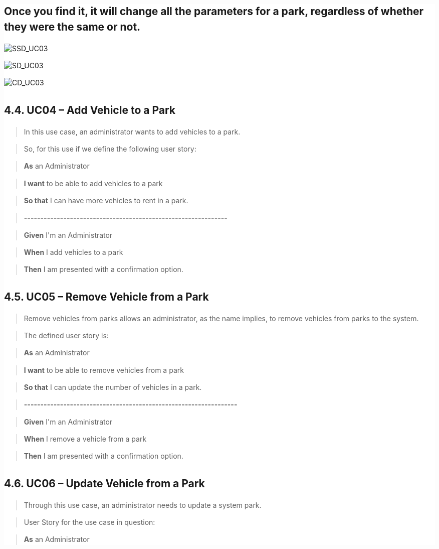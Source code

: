 Once you find it, it will change all the parameters for a park, regardless of whether they were the same or not.
----------------------------------------------------------------------------------------------------------------

![SSD_UC03](/Wiki/UseCases/SSD_UC03.png)

![SD_UC03](/Wiki/Design/SD_UC03.png)

![CD_UC03](/Wiki/Design/CD_UC03.png)

4.4. UC04 – Add Vehicle to a Park
---------------------------------

>   In this use case, an administrator wants to add vehicles to a park.

>   So, for this use if we define the following user story:

>   **As** an Administrator

>   **I want** to be able to add vehicles to a park

>   **So that** I can have more vehicles to rent in a park.

>   **--------------------------------------------------------------**

>   **Given** I'm an Administrator

>   **When** I add vehicles to a park

>   **Then** I am presented with a confirmation option.

4.5. UC05 – Remove Vehicle from a Park
--------------------------------------

>   Remove vehicles from parks allows an administrator, as the name implies, to
>   remove vehicles from parks to the system.

>   The defined user story is:

>   **As** an Administrator

>   **I want** to be able to remove vehicles from a park

>   **So that** I can update the number of vehicles in a park.

>   **-----------------------------------------------------------------**

>   **Given** I'm an Administrator

>   **When** I remove a vehicle from a park

>   **Then** I am presented with a confirmation option.

4.6. UC06 – Update Vehicle from a Park
--------------------------------------

>   Through this use case, an administrator needs to update a system park.

>   User Story for the use case in question:

>   **As** an Administrator
